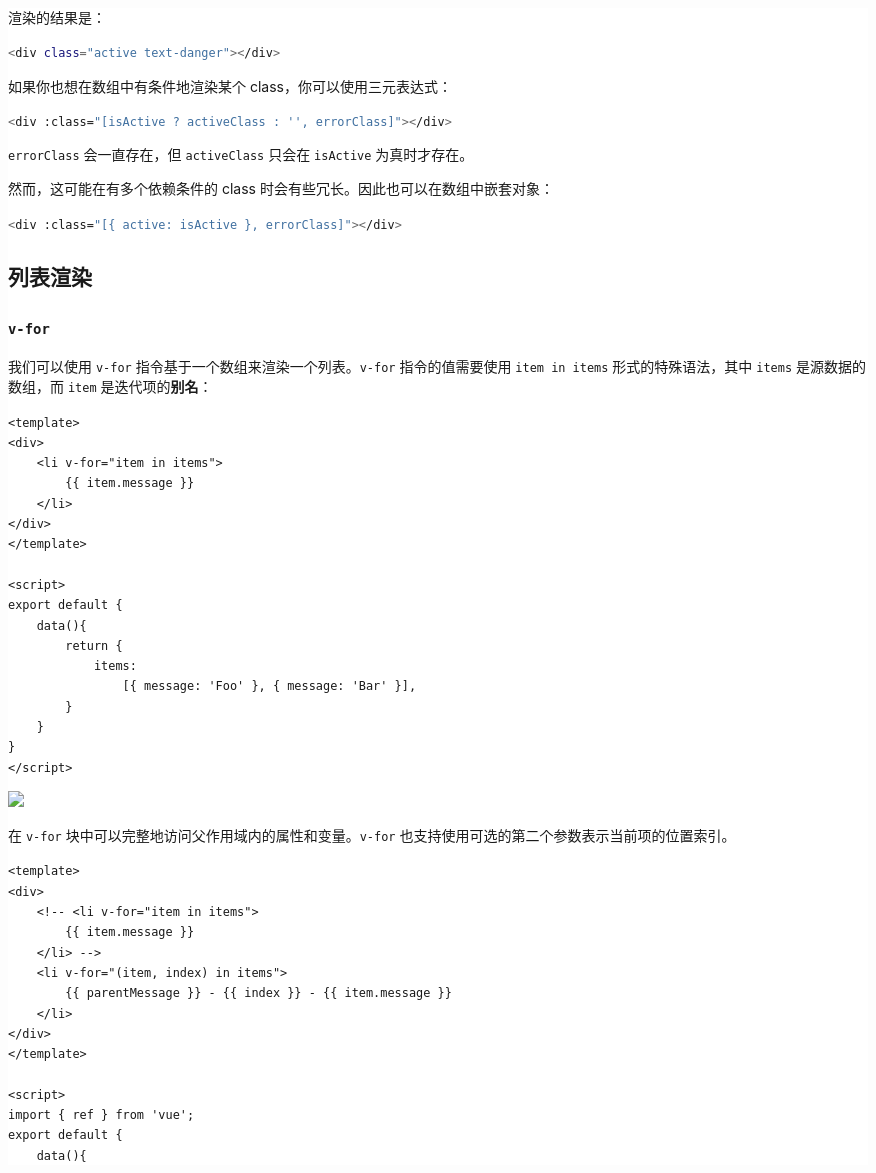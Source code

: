 渲染的结果是：

```bash
<div class="active text-danger"></div>
```

如果你也想在数组中有条件地渲染某个 class，你可以使用三元表达式：

```bash
<div :class="[isActive ? activeClass : '', errorClass]"></div>
```

`errorClass` 会一直存在，但 `activeClass` 只会在 `isActive` 为真时才存在。

然而，这可能在有多个依赖条件的 class 时会有些冗长。因此也可以在数组中嵌套对象：

```bash
<div :class="[{ active: isActive }, errorClass]"></div>
```



## 列表渲染

### `v-for`

我们可以使用 `v-for` 指令基于一个数组来渲染一个列表。`v-for` 指令的值需要使用 `item in items` 形式的特殊语法，其中 `items` 是源数据的数组，而 `item` 是迭代项的**别名**：

```vue
<template>
<div>
    <li v-for="item in items">
        {{ item.message }}
    </li>
</div>
</template>

<script>
export default {
    data(){
        return {
            items: 
                [{ message: 'Foo' }, { message: 'Bar' }],
        }
    }
}
</script>
```

![](https://raw.githubusercontent.com/mazaiguo/blogimg/main/20230908-20230908171239.png)

在 `v-for` 块中可以完整地访问父作用域内的属性和变量。`v-for` 也支持使用可选的第二个参数表示当前项的位置索引。

```vue
<template>
<div>
    <!-- <li v-for="item in items">
        {{ item.message }}
    </li> -->
    <li v-for="(item, index) in items">
        {{ parentMessage }} - {{ index }} - {{ item.message }}
    </li>
</div>
</template>

<script>
import { ref } from 'vue';
export default {
    data(){
```